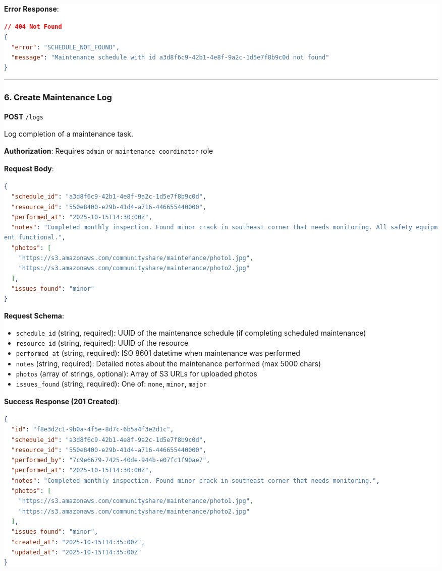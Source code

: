 **Error Response**:
```json
// 404 Not Found
{
  "error": "SCHEDULE_NOT_FOUND",
  "message": "Maintenance schedule with id a3d8f6c9-42b1-4e8f-9a2c-1d5e7f8b9c0d not found"
}
```

---

### 6. Create Maintenance Log

**POST** `/logs`

Log completion of a maintenance task.

**Authorization**: Requires `admin` or `maintenance_coordinator` role

**Request Body**:
```json
{
  "schedule_id": "a3d8f6c9-42b1-4e8f-9a2c-1d5e7f8b9c0d",
  "resource_id": "550e8400-e29b-41d4-a716-446655440000",
  "performed_at": "2025-10-15T14:30:00Z",
  "notes": "Completed monthly inspection. Found minor crack in southeast corner that needs monitoring. All safety equipment functional.",
  "photos": [
    "https://s3.amazonaws.com/communityshare/maintenance/photo1.jpg",
    "https://s3.amazonaws.com/communityshare/maintenance/photo2.jpg"
  ],
  "issues_found": "minor"
}
```

**Request Schema**:
- `schedule_id` (string, required): UUID of the maintenance schedule (if completing scheduled maintenance)
- `resource_id` (string, required): UUID of the resource
- `performed_at` (string, required): ISO 8601 datetime when maintenance was performed
- `notes` (string, required): Detailed notes about the maintenance performed (max 5000 chars)
- `photos` (array of strings, optional): Array of S3 URLs for uploaded photos
- `issues_found` (string, required): One of: `none`, `minor`, `major`

**Success Response (201 Created)**:
```json
{
  "id": "f8e3d2c1-9b0a-4f5e-8d7c-6b5a4f3e2d1c",
  "schedule_id": "a3d8f6c9-42b1-4e8f-9a2c-1d5e7f8b9c0d",
  "resource_id": "550e8400-e29b-41d4-a716-446655440000",
  "performed_by": "7c9e6679-7425-40de-944b-e07fc1f90ae7",
  "performed_at": "2025-10-15T14:30:00Z",
  "notes": "Completed monthly inspection. Found minor crack in southeast corner that needs monitoring.",
  "photos": [
    "https://s3.amazonaws.com/communityshare/maintenance/photo1.jpg",
    "https://s3.amazonaws.com/communityshare/maintenance/photo2.jpg"
  ],
  "issues_found": "minor",
  "created_at": "2025-10-15T14:35:00Z",
  "updated_at": "2025-10-15T14:35:00Z"
}
```
